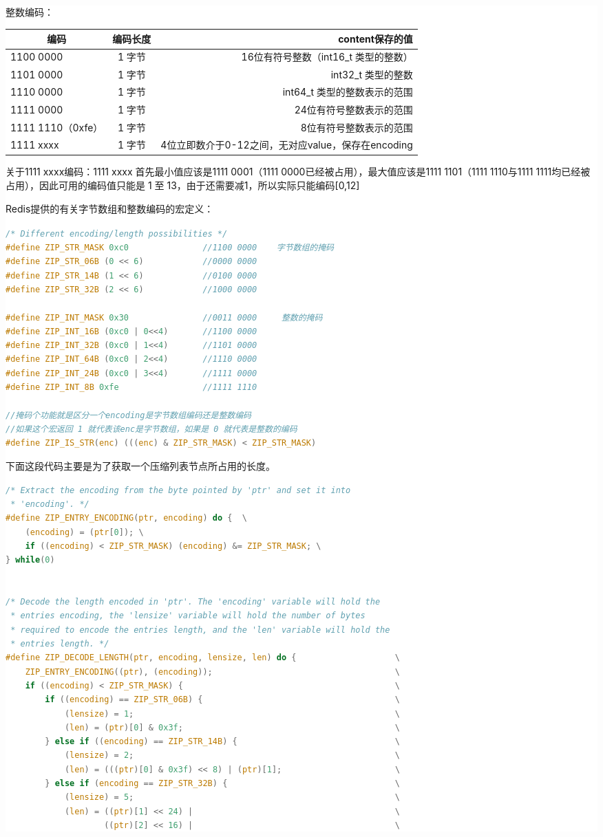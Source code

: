 整数编码：

| 编码  | 编码长度 | content保存的值 |
| ------------- |:-------------:| -----:|
| 1100 0000 | 1 字节 |16位有符号整数（int16_t 类型的整数） |
| 1101 0000 | 1 字节 | int32_t 类型的整数 |
| 1110 0000| 1 字节 | int64_t 类型的整数表示的范围 |
| 1111 0000| 1 字节 | 24位有符号整数表示的范围 |
| 1111 1110（0xfe）| 1 字节 | 8位有符号整数表示的范围 |
| 1111 xxxx| 1 字节 | 	4位立即数介于0-12之间，无对应value，保存在encoding |

关于1111 xxxx编码：1111 xxxx 首先最小值应该是1111 0001（1111 0000已经被占用），最大值应该是1111 1101（1111 1110与1111 1111均已经被占用），因此可用的编码值只能是 1 至 13，由于还需要减1，所以实际只能编码[0,12]

Redis提供的有关字节数组和整数编码的宏定义：
```c
/* Different encoding/length possibilities */
#define ZIP_STR_MASK 0xc0               //1100 0000    字节数组的掩码
#define ZIP_STR_06B (0 << 6)            //0000 0000
#define ZIP_STR_14B (1 << 6)            //0100 0000
#define ZIP_STR_32B (2 << 6)            //1000 0000

#define ZIP_INT_MASK 0x30               //0011 0000     整数的掩码
#define ZIP_INT_16B (0xc0 | 0<<4)       //1100 0000
#define ZIP_INT_32B (0xc0 | 1<<4)       //1101 0000
#define ZIP_INT_64B (0xc0 | 2<<4)       //1110 0000
#define ZIP_INT_24B (0xc0 | 3<<4)       //1111 0000
#define ZIP_INT_8B 0xfe                 //1111 1110

//掩码个功能就是区分一个encoding是字节数组编码还是整数编码
//如果这个宏返回 1 就代表该enc是字节数组，如果是 0 就代表是整数的编码
#define ZIP_IS_STR(enc) (((enc) & ZIP_STR_MASK) < ZIP_STR_MASK)
```


下面这段代码主要是为了获取一个压缩列表节点所占用的长度。
```c
/* Extract the encoding from the byte pointed by 'ptr' and set it into
 * 'encoding'. */
#define ZIP_ENTRY_ENCODING(ptr, encoding) do {  \
    (encoding) = (ptr[0]); \
    if ((encoding) < ZIP_STR_MASK) (encoding) &= ZIP_STR_MASK; \
} while(0)


/* Decode the length encoded in 'ptr'. The 'encoding' variable will hold the
 * entries encoding, the 'lensize' variable will hold the number of bytes
 * required to encode the entries length, and the 'len' variable will hold the
 * entries length. */
#define ZIP_DECODE_LENGTH(ptr, encoding, lensize, len) do {                    \
    ZIP_ENTRY_ENCODING((ptr), (encoding));                                     \
    if ((encoding) < ZIP_STR_MASK) {                                           \
        if ((encoding) == ZIP_STR_06B) {                                       \
            (lensize) = 1;                                                     \
            (len) = (ptr)[0] & 0x3f;                                           \
        } else if ((encoding) == ZIP_STR_14B) {                                \
            (lensize) = 2;                                                     \
            (len) = (((ptr)[0] & 0x3f) << 8) | (ptr)[1];                       \
        } else if (encoding == ZIP_STR_32B) {                                  \
            (lensize) = 5;                                                     \
            (len) = ((ptr)[1] << 24) |                                         \
                    ((ptr)[2] << 16) |                                         \
```